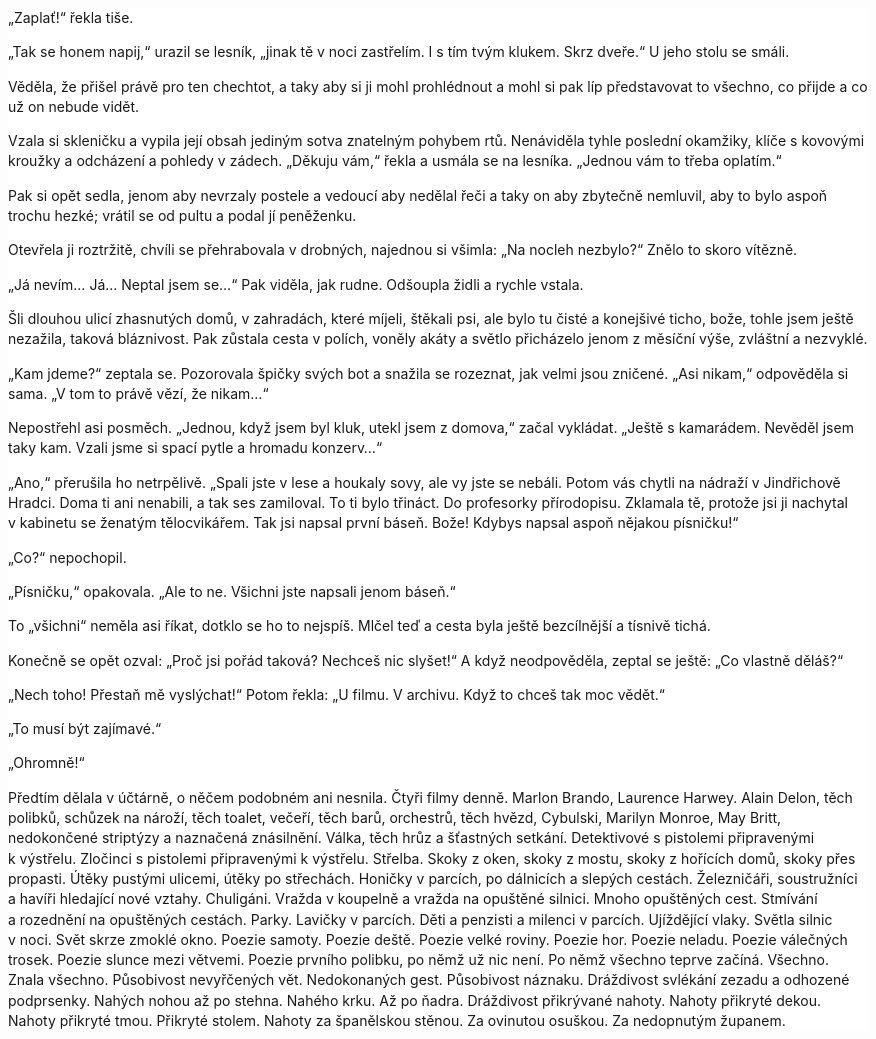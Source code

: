 „Zaplať!“ řekla tiše.

„Tak se honem napij,“ urazil se lesník, „jinak tě v noci zastřelím. I s tím tvým klukem. Skrz dveře.“ U jeho stolu se smáli.

Věděla, že přišel právě pro ten chechtot, a taky aby si ji mohl prohlédnout a mohl si pak líp představovat to všechno, co přijde a co už on nebude vidět.

Vzala si skleničku a vypila její obsah jediným sotva znatelným pohybem rtů. Nenáviděla tyhle poslední okamžiky, klíče s kovovými kroužky a odcházení a pohledy v zádech. „Děkuju vám,“ řekla a usmála se na lesníka. „Jednou vám to třeba oplatím.“

Pak si opět sedla, jenom aby nevrzaly postele a vedoucí aby nedělal řeči a taky on aby zbytečně nemluvil, aby to bylo aspoň trochu hezké; vrátil se od pultu a podal jí peněženku.

Otevřela ji roztržitě, chvíli se přehrabovala v drobných, najednou si všimla: „Na nocleh nezbylo?“ Znělo to skoro vítězně.

„Já nevím… Já… Neptal jsem se…“ Pak viděla, jak rudne. Odšoupla židli a rychle vstala.

Šli dlouhou ulicí zhasnutých domů, v zahradách, které míjeli, štěkali psi, ale bylo tu čisté a konejšivé ticho, bože, tohle jsem ještě nezažila, taková bláznivost. Pak zůstala cesta v polích, voněly akáty a světlo přicházelo jenom z měsíční výše, zvláštní a nezvyklé.

„Kam jdeme?“ zeptala se. Pozorovala špičky svých bot a snažila se rozeznat, jak velmi jsou zničené. „Asi nikam,“ odpověděla si sama. „V tom to právě vězí, že nikam…“

Nepostřehl asi posměch. „Jednou, když jsem byl kluk, utekl jsem z domova,“ začal vykládat. „Ještě s kamarádem. Nevěděl jsem taky kam. Vzali jsme si spací pytle a hromadu konzerv…“

„Ano,“ přerušila ho netrpělivě. „Spali jste v lese a houkaly sovy, ale vy jste se nebáli. Potom vás chytli na nádraží v Jindřichově Hradci. Doma ti ani nenabili, a tak ses zamiloval. To ti bylo třináct. Do profesorky přírodopisu. Zklamala tě, protože jsi ji nachytal v kabinetu se ženatým tělocvikářem. Tak jsi napsal první báseň. Bože! Kdybys napsal aspoň nějakou písničku!“

„Co?“ nepochopil.

„Písničku,“ opakovala. „Ale to ne. Všichni jste napsali jenom báseň.“

To „všichni“ neměla asi říkat, dotklo se ho to nejspíš. Mlčel teď a cesta byla ještě bezcílnější a tísnivě tichá.

Konečně se opět ozval: „Proč jsi pořád taková? Nechceš nic slyšet!“ A když neodpověděla, zeptal se ještě: „Co vlastně děláš?“

„Nech toho! Přestaň mě vyslýchat!“ Potom řekla: „U filmu. V archi­vu. Když to chceš tak moc vědět.“

„To musí být zajímavé.“

„Ohromně!“

Předtím dělala v účtárně, o něčem podobném ani nesnila. Čtyři filmy denně. Marlon Brando, Laurence Harwey. Alain Delon, těch polibků, schůzek na nároží, těch toalet, večeří, těch barů, orchestrů, těch hvězd, Cybulski, Marilyn Monroe, May Britt, nedokončené striptýzy a naznačená znásilnění. Válka, těch hrůz a šťastných setkání. Detektivové s pistolemi připravenými k výstřelu. Zločinci s pistolemi připravenými k výstřelu. Střelba. Skoky z oken, skoky z mostu, skoky z hořících domů, skoky přes propasti. Útěky pustý­mi ulicemi, útěky po střechách. Honičky v parcích, po dálnicích a slepých cestách. Železničáři, soustružníci a havíři hledající nové vztahy. Chuligáni. Vražda v koupelně a vražda na opuštěné silnici. Mnoho opuštěných cest. Stmívání a rozednění na opuštěných cestách. Parky. Lavičky v parcích. Děti a penzisti a milenci v parcích. Ujíždějící vlaky. Světla silnic v noci. Svět skrze zmoklé okno. Poezie samoty. Poezie deště. Poezie velké roviny. Poezie hor. Poezie neladu. Poezie válečných trosek. Poezie slunce mezi větvemi. Poezie prvního polibku, po němž už nic není. Po němž všechno teprve začíná. Všechno. Znala všechno. Působivost nevyřčených vět. Nedokonaných gest. Působivost náznaku. Dráždivost svlékání zezadu a odhozené podprsenky. Nahých nohou až po stehna. Nahého krku. Až po ňadra. Dráždivost přikrývané nahoty. Nahoty přikryté dekou. Nahoty přikryté tmou. Přikryté stolem. Nahoty za španělskou stěnou. Za ovinutou osuškou. Za nedopnutým županem.
